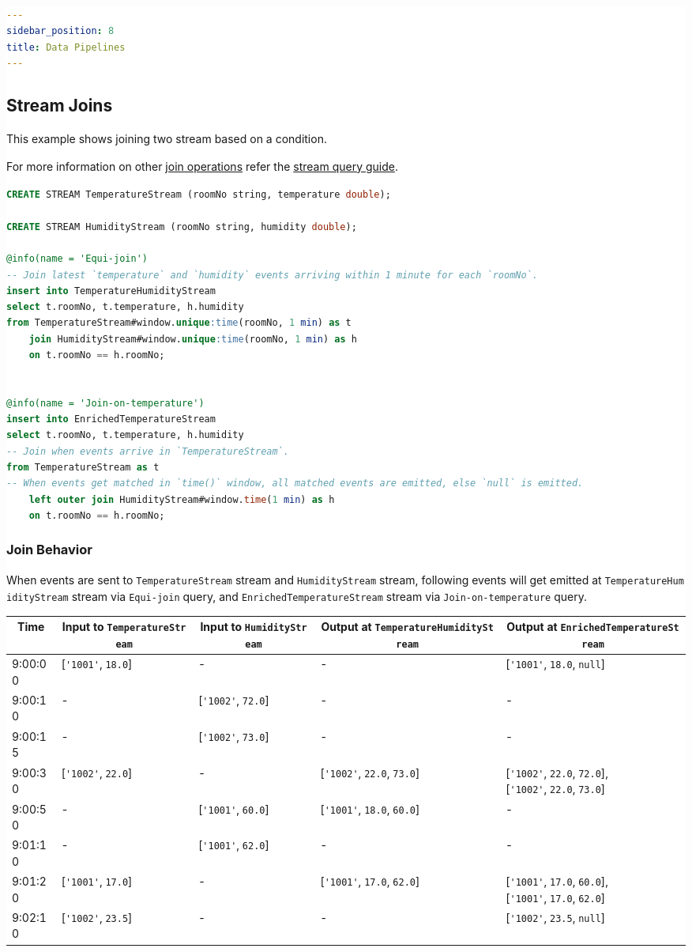 ```yaml
---
sidebar_position: 8
title: Data Pipelines
---
```


## Stream Joins

This example shows joining two stream based on a condition.

For more information on other [join operations](query-guide#join-stream) refer the [stream query guide](query-guide.md).


```sql
CREATE STREAM TemperatureStream (roomNo string, temperature double);

CREATE STREAM HumidityStream (roomNo string, humidity double);

@info(name = 'Equi-join')
-- Join latest `temperature` and `humidity` events arriving within 1 minute for each `roomNo`.
insert into TemperatureHumidityStream
select t.roomNo, t.temperature, h.humidity
from TemperatureStream#window.unique:time(roomNo, 1 min) as t
    join HumidityStream#window.unique:time(roomNo, 1 min) as h
    on t.roomNo == h.roomNo;


@info(name = 'Join-on-temperature')
insert into EnrichedTemperatureStream
select t.roomNo, t.temperature, h.humidity
-- Join when events arrive in `TemperatureStream`.
from TemperatureStream as t
-- When events get matched in `time()` window, all matched events are emitted, else `null` is emitted.
    left outer join HumidityStream#window.time(1 min) as h
    on t.roomNo == h.roomNo;
```

### Join Behavior

When events are sent to `TemperatureStream` stream and `HumidityStream` stream, following events will get emitted at `TemperatureHumidityStream` stream via `Equi-join` query, and `EnrichedTemperatureStream` stream via `Join-on-temperature` query.

|Time | Input to `TemperatureStream` |  Input to `HumidityStream` | Output at `TemperatureHumidityStream` | Output at `EnrichedTemperatureStream` |
|---|---|---|---|---|
| 9:00:00 | [`'1001'`, `18.0`] | -                  | -                      | [`'1001'`, `18.0`, `null`] |
| 9:00:10 | -                  | [`'1002'`, `72.0`] | -                      | - |
| 9:00:15 | -                  | [`'1002'`, `73.0`] | -                      | - |
| 9:00:30 | [`'1002'`, `22.0`] | -                  | [`'1002'`, `22.0`, `73.0`] | [`'1002'`, `22.0`, `72.0`], <br/>[`'1002'`, `22.0`, `73.0`] |
| 9:00:50 | -                  | [`'1001'`, `60.0`] | [`'1001'`, `18.0`, `60.0`] | - |
| 9:01:10 | -                  | [`'1001'`, `62.0`] | - | - |
| 9:01:20 | [`'1001'`, `17.0`] | -                  | [`'1001'`, `17.0`, `62.0`] | [`'1001'`, `17.0`, `60.0`], <br/>[`'1001'`, `17.0`, `62.0`] |
| 9:02:10 | [`'1002'`, `23.5`] | - | - | [`'1002'`, `23.5`, `null`] |
